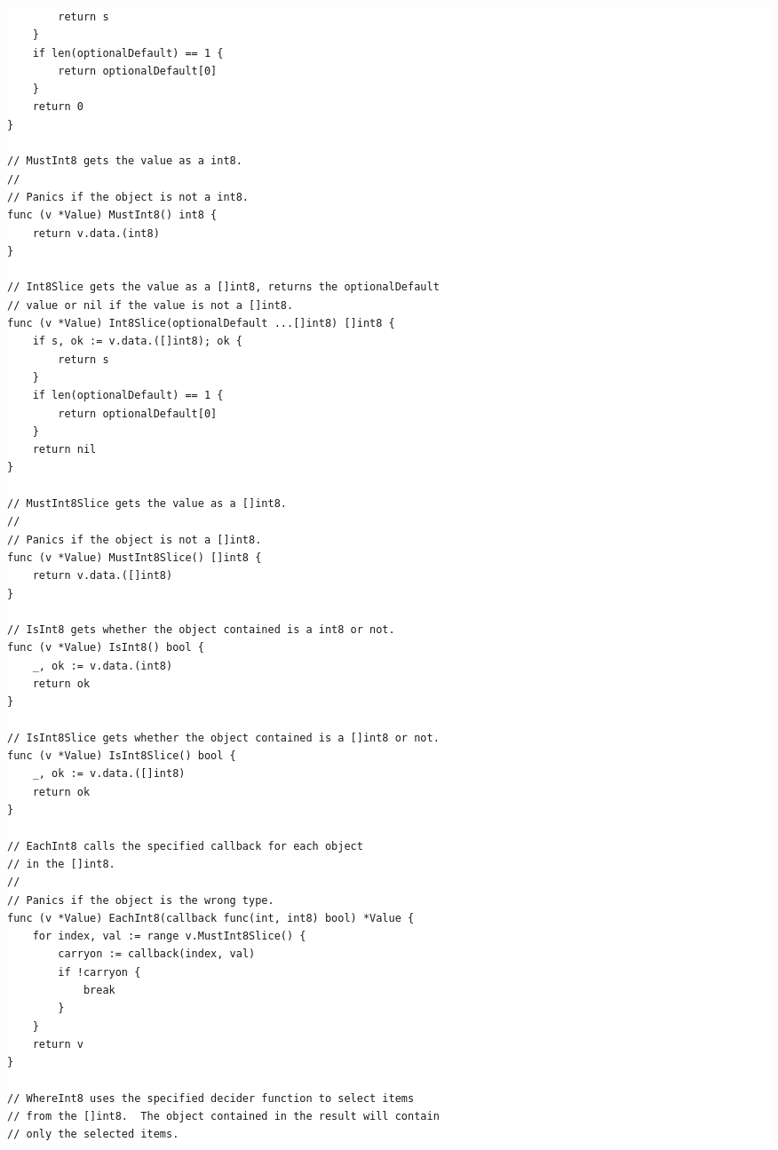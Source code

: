 ```
		return s
	}
	if len(optionalDefault) == 1 {
		return optionalDefault[0]
	}
	return 0
}

// MustInt8 gets the value as a int8.
//
// Panics if the object is not a int8.
func (v *Value) MustInt8() int8 {
	return v.data.(int8)
}

// Int8Slice gets the value as a []int8, returns the optionalDefault
// value or nil if the value is not a []int8.
func (v *Value) Int8Slice(optionalDefault ...[]int8) []int8 {
	if s, ok := v.data.([]int8); ok {
		return s
	}
	if len(optionalDefault) == 1 {
		return optionalDefault[0]
	}
	return nil
}

// MustInt8Slice gets the value as a []int8.
//
// Panics if the object is not a []int8.
func (v *Value) MustInt8Slice() []int8 {
	return v.data.([]int8)
}

// IsInt8 gets whether the object contained is a int8 or not.
func (v *Value) IsInt8() bool {
	_, ok := v.data.(int8)
	return ok
}

// IsInt8Slice gets whether the object contained is a []int8 or not.
func (v *Value) IsInt8Slice() bool {
	_, ok := v.data.([]int8)
	return ok
}

// EachInt8 calls the specified callback for each object
// in the []int8.
//
// Panics if the object is the wrong type.
func (v *Value) EachInt8(callback func(int, int8) bool) *Value {
	for index, val := range v.MustInt8Slice() {
		carryon := callback(index, val)
		if !carryon {
			break
		}
	}
	return v
}

// WhereInt8 uses the specified decider function to select items
// from the []int8.  The object contained in the result will contain
// only the selected items.
```